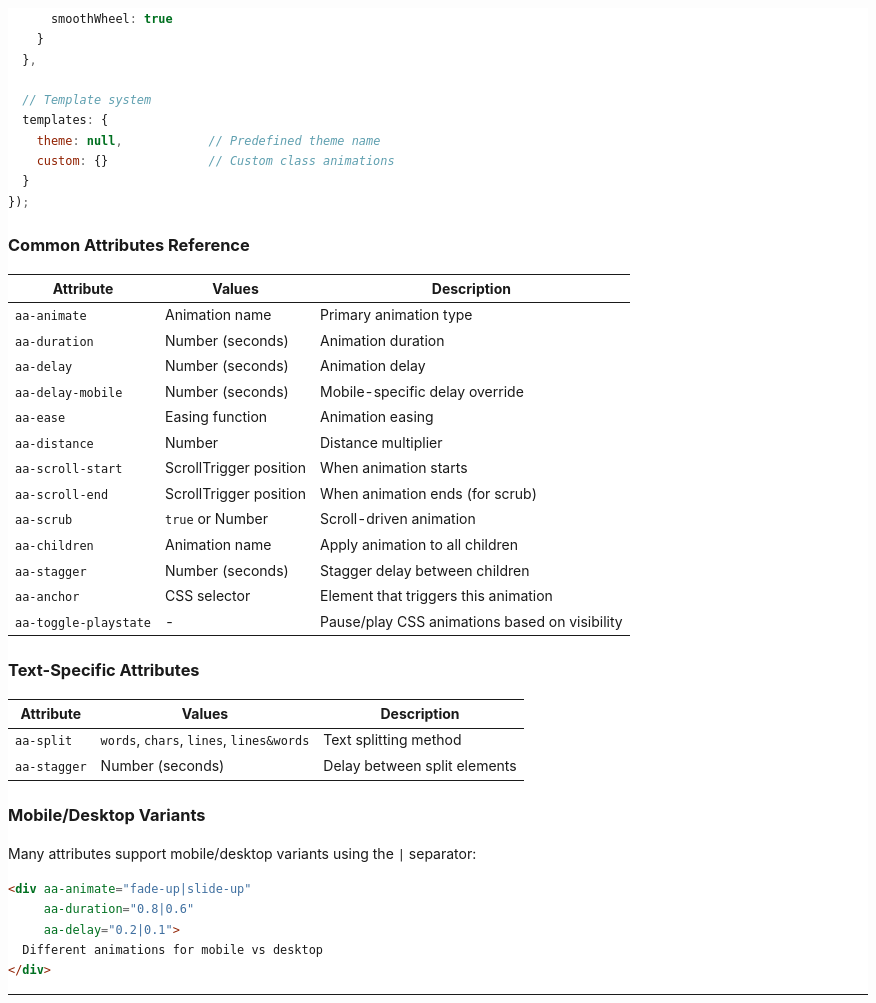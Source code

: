 ```javascript
      smoothWheel: true
    }
  },
  
  // Template system
  templates: {
    theme: null,            // Predefined theme name
    custom: {}              // Custom class animations
  }
});
```

### Common Attributes Reference

| Attribute | Values | Description |
|-----------|--------|-------------|
| `aa-animate` | Animation name | Primary animation type |
| `aa-duration` | Number (seconds) | Animation duration |
| `aa-delay` | Number (seconds) | Animation delay |
| `aa-delay-mobile` | Number (seconds) | Mobile-specific delay override |
| `aa-ease` | Easing function | Animation easing |
| `aa-distance` | Number | Distance multiplier |
| `aa-scroll-start` | ScrollTrigger position | When animation starts |
| `aa-scroll-end` | ScrollTrigger position | When animation ends (for scrub) |
| `aa-scrub` | `true` or Number | Scroll-driven animation |
| `aa-children` | Animation name | Apply animation to all children |
| `aa-stagger` | Number (seconds) | Stagger delay between children |
| `aa-anchor` | CSS selector | Element that triggers this animation |
| `aa-toggle-playstate` | - | Pause/play CSS animations based on visibility |

### Text-Specific Attributes

| Attribute | Values | Description |
|-----------|--------|-------------|
| `aa-split` | `words`, `chars`, `lines`, `lines&words` | Text splitting method |
| `aa-stagger` | Number (seconds) | Delay between split elements |

### Mobile/Desktop Variants
Many attributes support mobile/desktop variants using the `|` separator:

```html
<div aa-animate="fade-up|slide-up" 
     aa-duration="0.8|0.6" 
     aa-delay="0.2|0.1">
  Different animations for mobile vs desktop
</div>
```

---